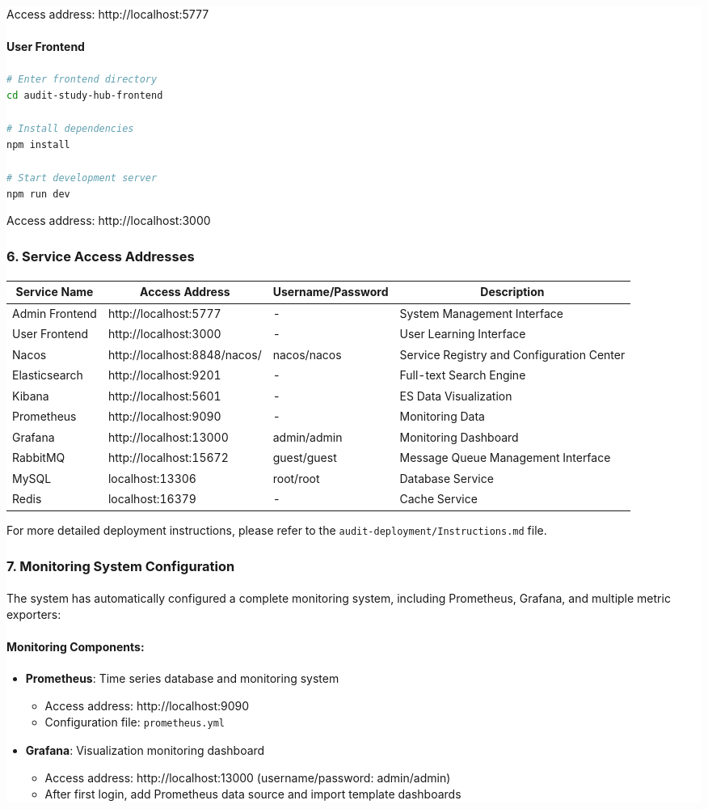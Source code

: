 Access address: http://localhost:5777

#### User Frontend

```bash
# Enter frontend directory
cd audit-study-hub-frontend

# Install dependencies
npm install

# Start development server
npm run dev
```

Access address: http://localhost:3000

### 6. Service Access Addresses

| Service Name | Access Address | Username/Password | Description |
|--------------|----------------|-------------------|-------------|
| Admin Frontend | http://localhost:5777 | - | System Management Interface |
| User Frontend | http://localhost:3000 | - | User Learning Interface |
| Nacos | http://localhost:8848/nacos/ | nacos/nacos | Service Registry and Configuration Center |
| Elasticsearch | http://localhost:9201 | - | Full-text Search Engine |
| Kibana | http://localhost:5601 | - | ES Data Visualization |
| Prometheus | http://localhost:9090 | - | Monitoring Data |
| Grafana | http://localhost:13000 | admin/admin | Monitoring Dashboard |
| RabbitMQ | http://localhost:15672 | guest/guest | Message Queue Management Interface |
| MySQL | localhost:13306 | root/root | Database Service |
| Redis | localhost:16379 | - | Cache Service |

For more detailed deployment instructions, please refer to the `audit-deployment/Instructions.md` file.

### 7. Monitoring System Configuration

The system has automatically configured a complete monitoring system, including Prometheus, Grafana, and multiple metric exporters:

#### Monitoring Components:

- **Prometheus**: Time series database and monitoring system
  - Access address: http://localhost:9090
  - Configuration file: `prometheus.yml`

- **Grafana**: Visualization monitoring dashboard
  - Access address: http://localhost:13000 (username/password: admin/admin)
  - After first login, add Prometheus data source and import template dashboards
